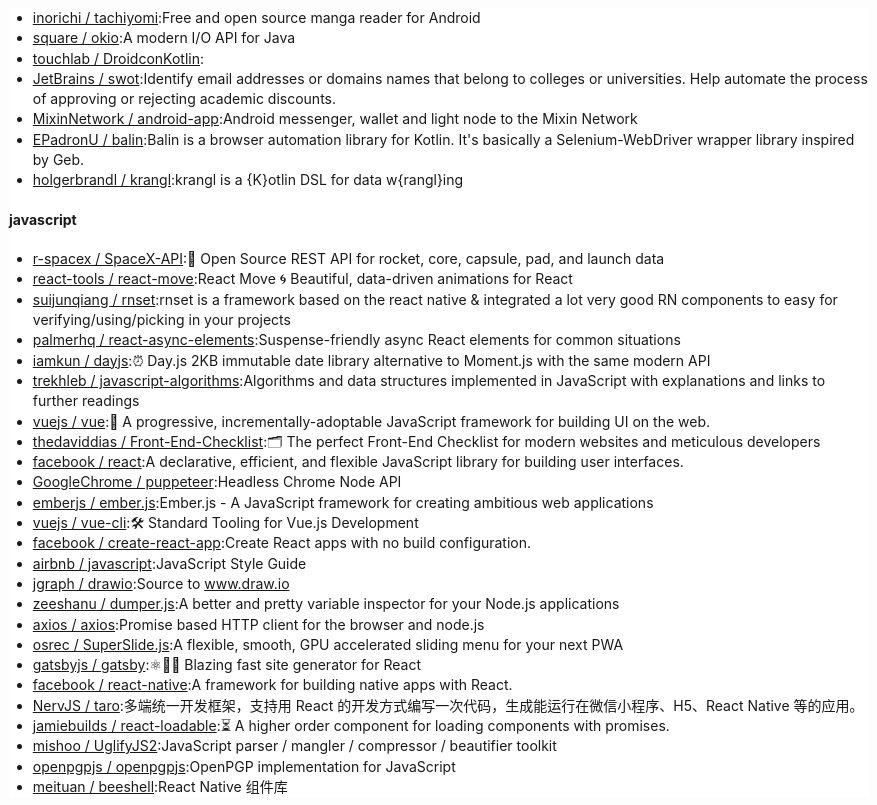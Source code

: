 * [inorichi / tachiyomi](https://github.com/inorichi/tachiyomi):Free and open source manga reader for Android
* [square / okio](https://github.com/square/okio):A modern I/O API for Java
* [touchlab / DroidconKotlin](https://github.com/touchlab/DroidconKotlin):
* [JetBrains / swot](https://github.com/JetBrains/swot):Identify email addresses or domains names that belong to colleges or universities. Help automate the process of approving or rejecting academic discounts.
* [MixinNetwork / android-app](https://github.com/MixinNetwork/android-app):Android messenger, wallet and light node to the Mixin Network
* [EPadronU / balin](https://github.com/EPadronU/balin):Balin is a browser automation library for Kotlin. It's basically a Selenium-WebDriver wrapper library inspired by Geb.
* [holgerbrandl / krangl](https://github.com/holgerbrandl/krangl):krangl is a {K}otlin DSL for data w{rangl}ing

#### javascript
* [r-spacex / SpaceX-API](https://github.com/r-spacex/SpaceX-API):🚀 Open Source REST API for rocket, core, capsule, pad, and launch data
* [react-tools / react-move](https://github.com/react-tools/react-move):React Move 🌀 Beautiful, data-driven animations for React
* [suijunqiang / rnset](https://github.com/suijunqiang/rnset):rnset is a framework based on the react native & integrated a lot very good RN components to easy for verifying/using/picking in your projects
* [palmerhq / react-async-elements](https://github.com/palmerhq/react-async-elements):Suspense-friendly async React elements for common situations
* [iamkun / dayjs](https://github.com/iamkun/dayjs):⏰ Day.js 2KB immutable date library alternative to Moment.js with the same modern API
* [trekhleb / javascript-algorithms](https://github.com/trekhleb/javascript-algorithms):Algorithms and data structures implemented in JavaScript with explanations and links to further readings
* [vuejs / vue](https://github.com/vuejs/vue):🖖 A progressive, incrementally-adoptable JavaScript framework for building UI on the web.
* [thedaviddias / Front-End-Checklist](https://github.com/thedaviddias/Front-End-Checklist):🗂 The perfect Front-End Checklist for modern websites and meticulous developers
* [facebook / react](https://github.com/facebook/react):A declarative, efficient, and flexible JavaScript library for building user interfaces.
* [GoogleChrome / puppeteer](https://github.com/GoogleChrome/puppeteer):Headless Chrome Node API
* [emberjs / ember.js](https://github.com/emberjs/ember.js):Ember.js - A JavaScript framework for creating ambitious web applications
* [vuejs / vue-cli](https://github.com/vuejs/vue-cli):🛠️ Standard Tooling for Vue.js Development
* [facebook / create-react-app](https://github.com/facebook/create-react-app):Create React apps with no build configuration.
* [airbnb / javascript](https://github.com/airbnb/javascript):JavaScript Style Guide
* [jgraph / drawio](https://github.com/jgraph/drawio):Source to www.draw.io
* [zeeshanu / dumper.js](https://github.com/zeeshanu/dumper.js):A better and pretty variable inspector for your Node.js applications
* [axios / axios](https://github.com/axios/axios):Promise based HTTP client for the browser and node.js
* [osrec / SuperSlide.js](https://github.com/osrec/SuperSlide.js):A flexible, smooth, GPU accelerated sliding menu for your next PWA
* [gatsbyjs / gatsby](https://github.com/gatsbyjs/gatsby):⚛️📄🚀 Blazing fast site generator for React
* [facebook / react-native](https://github.com/facebook/react-native):A framework for building native apps with React.
* [NervJS / taro](https://github.com/NervJS/taro):多端统一开发框架，支持用 React 的开发方式编写一次代码，生成能运行在微信小程序、H5、React Native 等的应用。
* [jamiebuilds / react-loadable](https://github.com/jamiebuilds/react-loadable):⏳ A higher order component for loading components with promises.
* [mishoo / UglifyJS2](https://github.com/mishoo/UglifyJS2):JavaScript parser / mangler / compressor / beautifier toolkit
* [openpgpjs / openpgpjs](https://github.com/openpgpjs/openpgpjs):OpenPGP implementation for JavaScript
* [meituan / beeshell](https://github.com/meituan/beeshell):React Native 组件库
